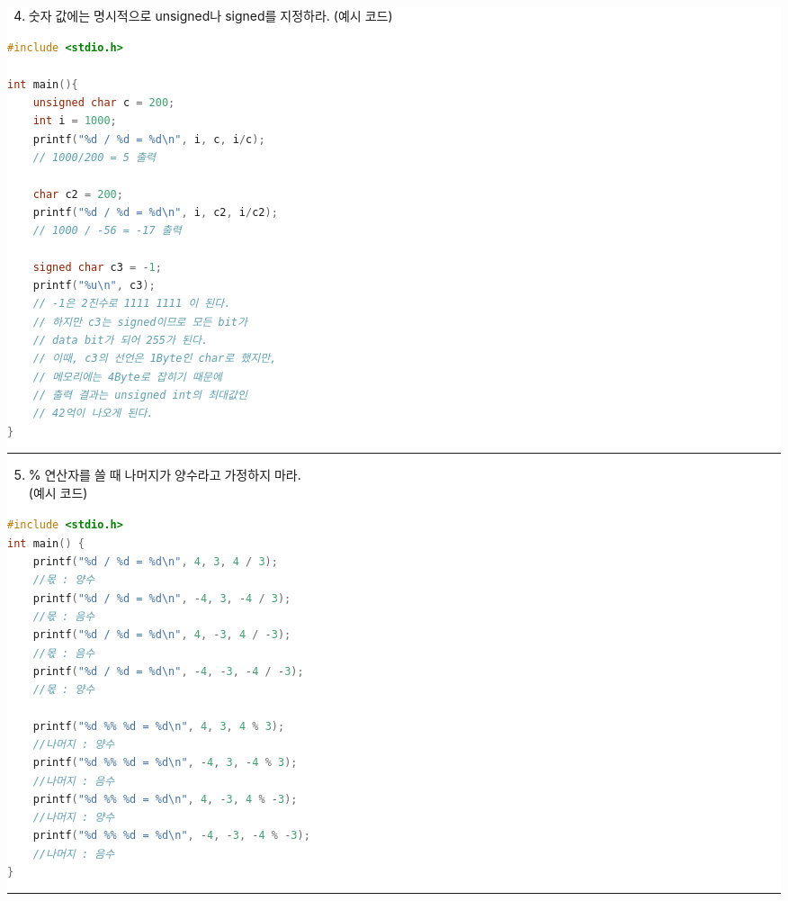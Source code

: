 4. 숫자 값에는 명시적으로 unsigned나 signed를 지정하라.
   (예시 코드)
```C
#include <stdio.h>

int main(){
    unsigned char c = 200;
    int i = 1000;
    printf("%d / %d = %d\n", i, c, i/c);
    // 1000/200 = 5 출력

    char c2 = 200;
    printf("%d / %d = %d\n", i, c2, i/c2);
    // 1000 / -56 = -17 출력

    signed char c3 = -1;
    printf("%u\n", c3);
    // -1은 2진수로 1111 1111 이 된다.
    // 하지만 c3는 signed이므로 모든 bit가
    // data bit가 되어 255가 된다.
    // 이때, c3의 선언은 1Byte인 char로 했지만,
    // 메모리에는 4Byte로 잡히기 때문에 
    // 출력 결과는 unsigned int의 최대값인
    // 42억이 나오게 된다.
}
```
<hr/>

5. % 연산자를 쓸 때 나머지가 양수라고 가정하지 마라.   
   (예시 코드)
```C
#include <stdio.h>
int main() {
	printf("%d / %d = %d\n", 4, 3, 4 / 3);  
    //몫 : 양수
	printf("%d / %d = %d\n", -4, 3, -4 / 3);  
    //몫 : 음수
	printf("%d / %d = %d\n", 4, -3, 4 / -3);  
    //몫 : 음수
	printf("%d / %d = %d\n", -4, -3, -4 / -3);  
    //몫 : 양수

	printf("%d %% %d = %d\n", 4, 3, 4 % 3);  
    //나머지 : 양수
	printf("%d %% %d = %d\n", -4, 3, -4 % 3);  
    //나머지 : 음수
	printf("%d %% %d = %d\n", 4, -3, 4 % -3);  
    //나머지 : 양수
	printf("%d %% %d = %d\n", -4, -3, -4 % -3);  
    //나머지 : 음수
}
```
<hr/>

